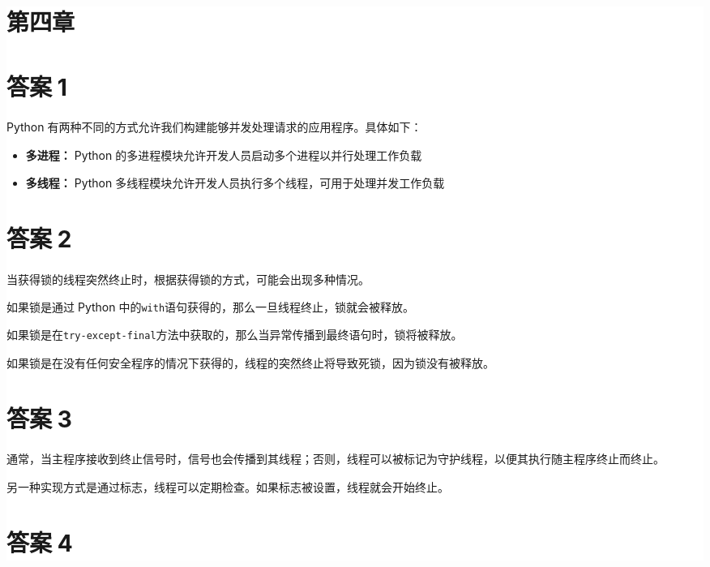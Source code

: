 # 第四章

# 答案 1

Python 有两种不同的方式允许我们构建能够并发处理请求的应用程序。具体如下：

+   **多进程：** Python 的多进程模块允许开发人员启动多个进程以并行处理工作负载

+   **多线程：** Python 多线程模块允许开发人员执行多个线程，可用于处理并发工作负载

# 答案 2

当获得锁的线程突然终止时，根据获得锁的方式，可能会出现多种情况。

如果锁是通过 Python 中的`with`语句获得的，那么一旦线程终止，锁就会被释放。

如果锁是在`try-except-final`方法中获取的，那么当异常传播到最终语句时，锁将被释放。

如果锁是在没有任何安全程序的情况下获得的，线程的突然终止将导致死锁，因为锁没有被释放。

# 答案 3

通常，当主程序接收到终止信号时，信号也会传播到其线程；否则，线程可以被标记为守护线程，以便其执行随主程序终止而终止。

另一种实现方式是通过标志，线程可以定期检查。如果标志被设置，线程就会开始终止。

# 答案 4

